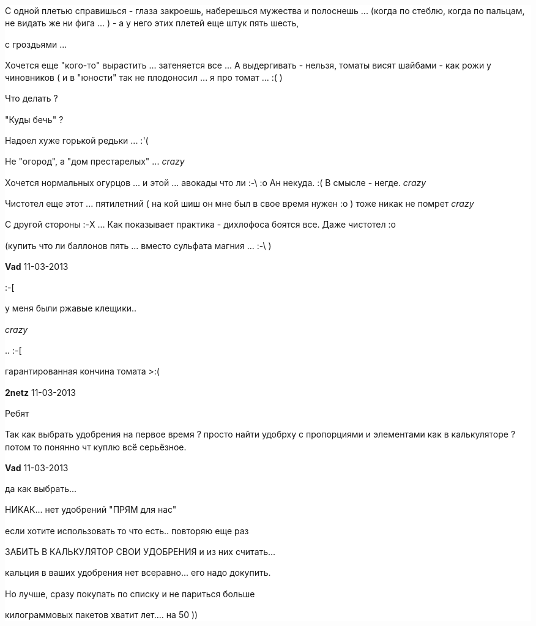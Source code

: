 С одной плетью справишься - глаза закроешь, наберешься мужества и полоснешь ... (когда по стеблю, когда по пальцам, не видать же ни фига ... ) - а у него этих плетей еще штук пять шесть, 

с гроздьями ...

Хочется еще "кого-то" вырастить ... затеняется все ... А выдергивать - нельзя, томаты висят шайбами - как рожи у чиновников ( и в "юности" так не плодоносил ... я про томат ... :( )

Что делать ?

"Куды бечь" ?

Надоел хуже горькой редьки ... :&#039;(

Не "огород", а "дом престарелых" ... *crazy*

Хочется нормальных огурцов ... и этой ... авокады что ли :-\ :o Ан некуда. :( В смысле - негде. *crazy*

Чистотел еще этот ... пятилетний ( на кой шиш он мне был в свое время нужен :o ) тоже никак не помрет *crazy*

С другой стороны :-X ... Как показывает практика - дихлофоса боятся все. Даже чистотел :o

(купить что ли баллонов пять ... вместо сульфата магния ... :-\ )


**Vad** 11-03-2013

 :-[

у меня были ржавые клещики..

*crazy*

.. :-[

гарантированная кончина томата &gt;:(


**2netz** 11-03-2013

Ребят 

Так как выбрать удобрения на первое время ? просто найти удобрху с пропорциями и элементами как в калькуляторе ? потом то понянно чт куплю всё серьёзное. 


**Vad** 11-03-2013

да как выбрать...

НИКАК... нет удобрений "ПРЯМ для нас"

если хотите использовать то что есть.. повторяю еще раз

ЗАБИТЬ В КАЛЬКУЛЯТОР СВОИ УДОБРЕНИЯ и из них считать...

кальция в ваших удобрения нет всеравно... его надо докупить.

Но лучше, сразу покупать по списку и не париться больше

килограммовых пакетов хватит лет.... на 50 ))

